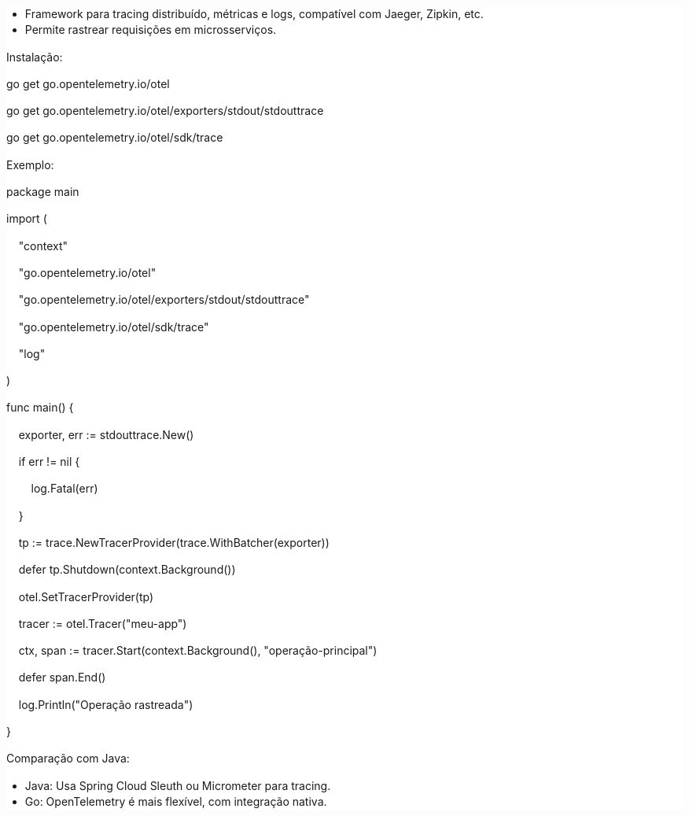 - Framework para tracing distribuído, métricas e logs, compatível com Jaeger, Zipkin, etc.
- Permite rastrear requisições em microsserviços.

Instalação:

go get go.opentelemetry.io/otel

go get go.opentelemetry.io/otel/exporters/stdout/stdouttrace

go get go.opentelemetry.io/otel/sdk/trace

Exemplo:

package main

  

import (

    "context"

    "go.opentelemetry.io/otel"

    "go.opentelemetry.io/otel/exporters/stdout/stdouttrace"

    "go.opentelemetry.io/otel/sdk/trace"

    "log"

)

  

func main() {

    exporter, err := stdouttrace.New()

    if err != nil {

        log.Fatal(err)

    }

    tp := trace.NewTracerProvider(trace.WithBatcher(exporter))

    defer tp.Shutdown(context.Background())

    otel.SetTracerProvider(tp)

  

    tracer := otel.Tracer("meu-app")

    ctx, span := tracer.Start(context.Background(), "operação-principal")

    defer span.End()

  

    log.Println("Operação rastreada")

}

Comparação com Java:

- Java: Usa Spring Cloud Sleuth ou Micrometer para tracing.
- Go: OpenTelemetry é mais flexível, com integração nativa.
